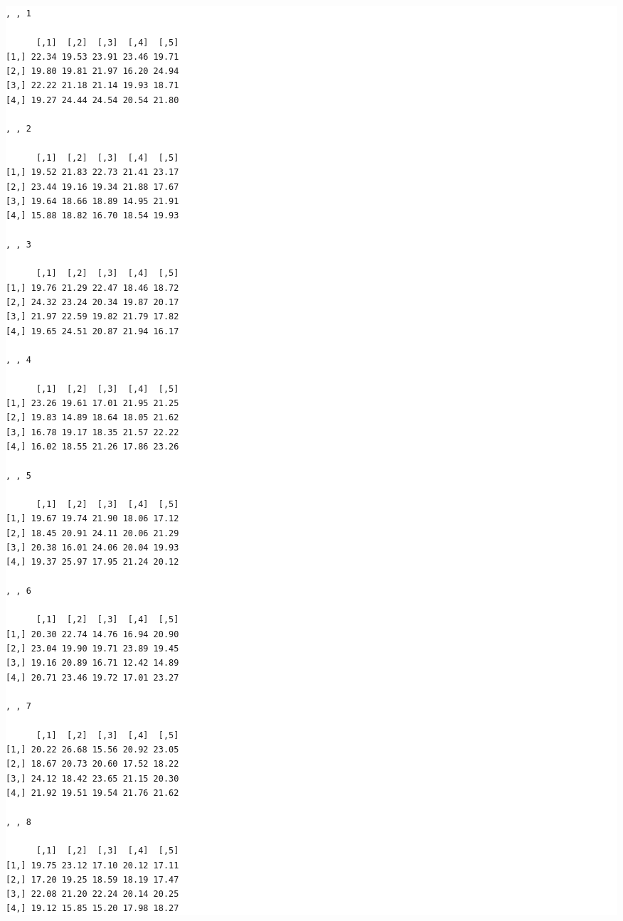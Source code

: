 ```
, , 1

      [,1]  [,2]  [,3]  [,4]  [,5]
[1,] 22.34 19.53 23.91 23.46 19.71
[2,] 19.80 19.81 21.97 16.20 24.94
[3,] 22.22 21.18 21.14 19.93 18.71
[4,] 19.27 24.44 24.54 20.54 21.80

, , 2

      [,1]  [,2]  [,3]  [,4]  [,5]
[1,] 19.52 21.83 22.73 21.41 23.17
[2,] 23.44 19.16 19.34 21.88 17.67
[3,] 19.64 18.66 18.89 14.95 21.91
[4,] 15.88 18.82 16.70 18.54 19.93

, , 3

      [,1]  [,2]  [,3]  [,4]  [,5]
[1,] 19.76 21.29 22.47 18.46 18.72
[2,] 24.32 23.24 20.34 19.87 20.17
[3,] 21.97 22.59 19.82 21.79 17.82
[4,] 19.65 24.51 20.87 21.94 16.17

, , 4

      [,1]  [,2]  [,3]  [,4]  [,5]
[1,] 23.26 19.61 17.01 21.95 21.25
[2,] 19.83 14.89 18.64 18.05 21.62
[3,] 16.78 19.17 18.35 21.57 22.22
[4,] 16.02 18.55 21.26 17.86 23.26

, , 5

      [,1]  [,2]  [,3]  [,4]  [,5]
[1,] 19.67 19.74 21.90 18.06 17.12
[2,] 18.45 20.91 24.11 20.06 21.29
[3,] 20.38 16.01 24.06 20.04 19.93
[4,] 19.37 25.97 17.95 21.24 20.12

, , 6

      [,1]  [,2]  [,3]  [,4]  [,5]
[1,] 20.30 22.74 14.76 16.94 20.90
[2,] 23.04 19.90 19.71 23.89 19.45
[3,] 19.16 20.89 16.71 12.42 14.89
[4,] 20.71 23.46 19.72 17.01 23.27

, , 7

      [,1]  [,2]  [,3]  [,4]  [,5]
[1,] 20.22 26.68 15.56 20.92 23.05
[2,] 18.67 20.73 20.60 17.52 18.22
[3,] 24.12 18.42 23.65 21.15 20.30
[4,] 21.92 19.51 19.54 21.76 21.62

, , 8

      [,1]  [,2]  [,3]  [,4]  [,5]
[1,] 19.75 23.12 17.10 20.12 17.11
[2,] 17.20 19.25 18.59 18.19 17.47
[3,] 22.08 21.20 22.24 20.14 20.25
[4,] 19.12 15.85 15.20 17.98 18.27
```